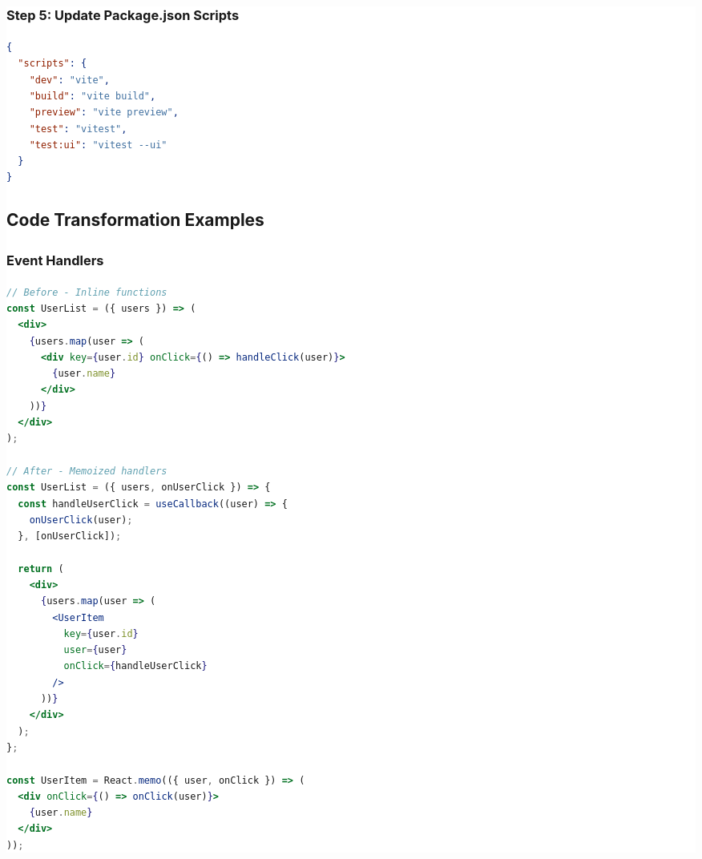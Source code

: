 ### Step 5: Update Package.json Scripts

```json
{
  "scripts": {
    "dev": "vite",
    "build": "vite build",
    "preview": "vite preview",
    "test": "vitest",
    "test:ui": "vitest --ui"
  }
}
```

## Code Transformation Examples

### Event Handlers

```jsx
// Before - Inline functions
const UserList = ({ users }) => (
  <div>
    {users.map(user => (
      <div key={user.id} onClick={() => handleClick(user)}>
        {user.name}
      </div>
    ))}
  </div>
);

// After - Memoized handlers
const UserList = ({ users, onUserClick }) => {
  const handleUserClick = useCallback((user) => {
    onUserClick(user);
  }, [onUserClick]);

  return (
    <div>
      {users.map(user => (
        <UserItem
          key={user.id}
          user={user}
          onClick={handleUserClick}
        />
      ))}
    </div>
  );
};

const UserItem = React.memo(({ user, onClick }) => (
  <div onClick={() => onClick(user)}>
    {user.name}
  </div>
));
```
